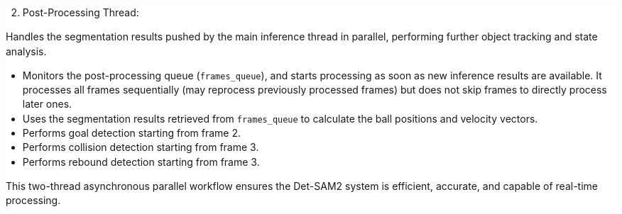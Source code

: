 2. Post-Processing Thread:

Handles the segmentation results pushed by the main inference thread in parallel, performing further object tracking and state analysis.

- Monitors the post-processing queue (`frames_queue`), and starts processing as soon as new inference results are available. It processes all frames sequentially (may reprocess previously processed frames) but does not skip frames to directly process later ones.
- Uses the segmentation results retrieved from `frames_queue` to calculate the ball positions and velocity vectors.
- Performs goal detection starting from frame 2.
- Performs collision detection starting from frame 3.
- Performs rebound detection starting from frame 3.

This two-thread asynchronous parallel workflow ensures the Det-SAM2 system is efficient, accurate, and capable of real-time processing.

